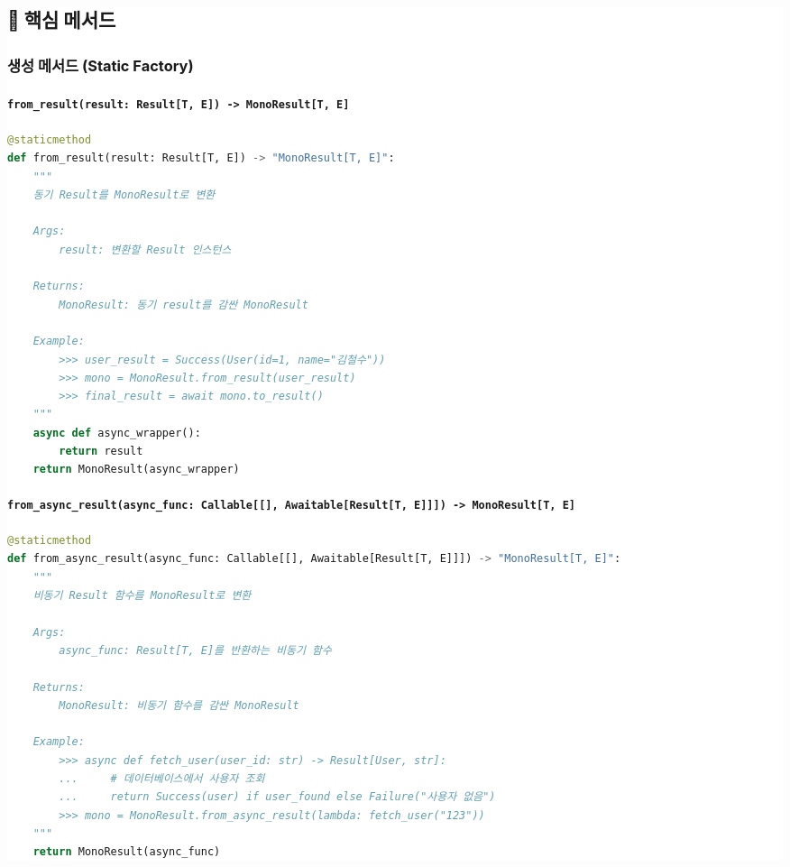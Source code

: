 
## 🔧 핵심 메서드

### 생성 메서드 (Static Factory)

#### `from_result(result: Result[T, E]) -> MonoResult[T, E]`
```python
@staticmethod
def from_result(result: Result[T, E]) -> "MonoResult[T, E]":
    """
    동기 Result를 MonoResult로 변환
    
    Args:
        result: 변환할 Result 인스턴스
        
    Returns:
        MonoResult: 동기 result를 감싼 MonoResult
        
    Example:
        >>> user_result = Success(User(id=1, name="김철수"))
        >>> mono = MonoResult.from_result(user_result)
        >>> final_result = await mono.to_result()
    """
    async def async_wrapper():
        return result
    return MonoResult(async_wrapper)
```

#### `from_async_result(async_func: Callable[[], Awaitable[Result[T, E]]]) -> MonoResult[T, E]`
```python
@staticmethod
def from_async_result(async_func: Callable[[], Awaitable[Result[T, E]]]) -> "MonoResult[T, E]":
    """
    비동기 Result 함수를 MonoResult로 변환
    
    Args:
        async_func: Result[T, E]를 반환하는 비동기 함수
        
    Returns:
        MonoResult: 비동기 함수를 감싼 MonoResult
        
    Example:
        >>> async def fetch_user(user_id: str) -> Result[User, str]:
        ...     # 데이터베이스에서 사용자 조회
        ...     return Success(user) if user_found else Failure("사용자 없음")
        >>> mono = MonoResult.from_async_result(lambda: fetch_user("123"))
    """
    return MonoResult(async_func)
```
